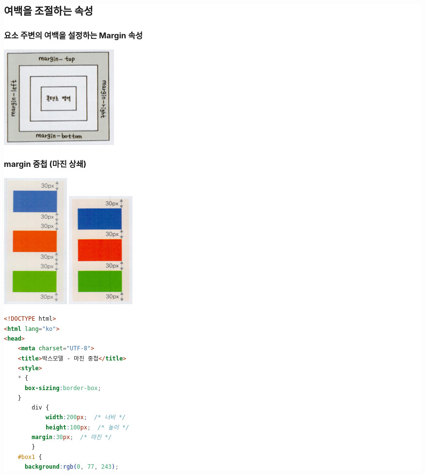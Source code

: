## 여백을 조절하는 속성

### 요소 주변의 여백을 설정하는 Margin 속성

![](docs/3.png)

### margin 중첩 (마진 상쇄)

![예상](docs/4.png) ![결과](docs/5.png)


```html
<!DOCTYPE html>
<html lang="ko">
<head>
	<meta charset="UTF-8">
	<title>박스모델 - 마진 중첩</title>
	<style>
    * {
      box-sizing:border-box;
    }
		div {
			width:200px;  /* 너비 */
			height:100px;  /* 높이 */
  		margin:30px;  /* 마진 */
		}
    #box1 {
      background:rgb(0, 77, 243);
```